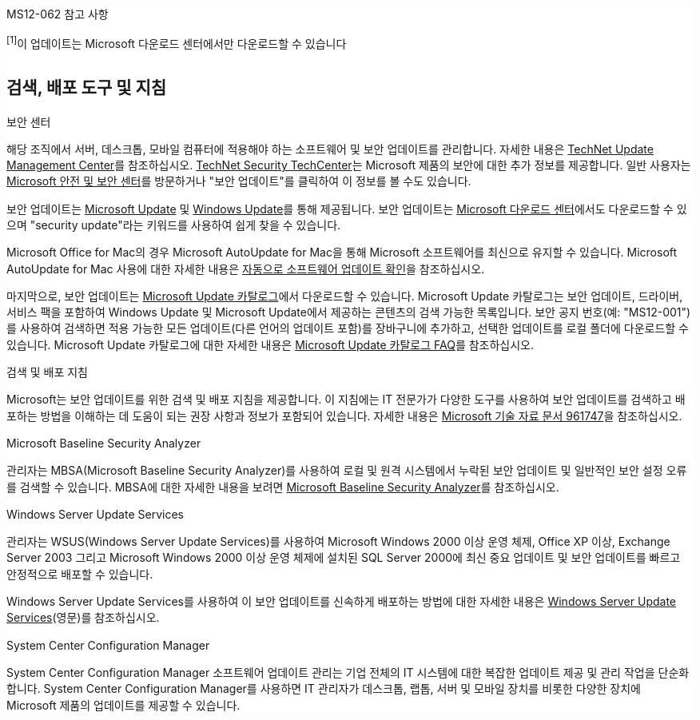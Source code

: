 </tr>
</table>
 
MS12-062 참고 사항

<sup>[1]</sup>이 업데이트는 Microsoft 다운로드 센터에서만 다운로드할 수 있습니다

검색, 배포 도구 및 지침
-----------------------

<span></span>
보안 센터

해당 조직에서 서버, 데스크톱, 모바일 컴퓨터에 적용해야 하는 소프트웨어 및 보안 업데이트를 관리합니다. 자세한 내용은 [TechNet Update Management Center](http://go.microsoft.com/fwlink/?linkid=69903)를 참조하십시오. [TechNet Security TechCenter](http://go.microsoft.com/fwlink/?linkid=21171)는 Microsoft 제품의 보안에 대한 추가 정보를 제공합니다. 일반 사용자는 [Microsoft 안전 및 보안 센터](http://go.microsoft.com/fwlink/?linkid=85102)를 방문하거나 "보안 업데이트"를 클릭하여 이 정보를 볼 수도 있습니다.

보안 업데이트는 [Microsoft Update](http://go.microsoft.com/fwlink/?linkid=40747) 및 [Windows Update](http://go.microsoft.com/fwlink/?linkid=21130)를 통해 제공됩니다. 보안 업데이트는 [Microsoft 다운로드 센터](http://go.microsoft.com/fwlink/?linkid=21129)에서도 다운로드할 수 있으며 "security update"라는 키워드를 사용하여 쉽게 찾을 수 있습니다.

Microsoft Office for Mac의 경우 Microsoft AutoUpdate for Mac을 통해 Microsoft 소프트웨어를 최신으로 유지할 수 있습니다. Microsoft AutoUpdate for Mac 사용에 대한 자세한 내용은 [자동으로 소프트웨어 업데이트 확인](http://mac2.microsoft.com/help/office/14/en-us/word/item/ffe35357-8f25-4df8-a0a3-c258526c64ea)을 참조하십시오.

마지막으로, 보안 업데이트는 [Microsoft Update 카탈로그](http://go.microsoft.com/fwlink/?linkid=96155)에서 다운로드할 수 있습니다. Microsoft Update 카탈로그는 보안 업데이트, 드라이버, 서비스 팩을 포함하여 Windows Update 및 Microsoft Update에서 제공하는 콘텐츠의 검색 가능한 목록입니다. 보안 공지 번호(예: "MS12-001")를 사용하여 검색하면 적용 가능한 모든 업데이트(다른 언어의 업데이트 포함)를 장바구니에 추가하고, 선택한 업데이트를 로컬 폴더에 다운로드할 수 있습니다. Microsoft Update 카탈로그에 대한 자세한 내용은 [Microsoft Update 카탈로그 FAQ](http://go.microsoft.com/fwlink/?linkid=97900)를 참조하십시오.

검색 및 배포 지침

Microsoft는 보안 업데이트를 위한 검색 및 배포 지침을 제공합니다. 이 지침에는 IT 전문가가 다양한 도구를 사용하여 보안 업데이트를 검색하고 배포하는 방법을 이해하는 데 도움이 되는 권장 사항과 정보가 포함되어 있습니다. 자세한 내용은 [Microsoft 기술 자료 문서 961747](http://support.microsoft.com/kb/961747)을 참조하십시오.

Microsoft Baseline Security Analyzer

관리자는 MBSA(Microsoft Baseline Security Analyzer)를 사용하여 로컬 및 원격 시스템에서 누락된 보안 업데이트 및 일반적인 보안 설정 오류를 검색할 수 있습니다. MBSA에 대한 자세한 내용을 보려면 [Microsoft Baseline Security Analyzer](http://go.microsoft.com/fwlink/?linkid=21134)를 참조하십시오.

Windows Server Update Services

관리자는 WSUS(Windows Server Update Services)를 사용하여 Microsoft Windows 2000 이상 운영 체제, Office XP 이상, Exchange Server 2003 그리고 Microsoft Windows 2000 이상 운영 체제에 설치된 SQL Server 2000에 최신 중요 업데이트 및 보안 업데이트를 빠르고 안정적으로 배포할 수 있습니다.

Windows Server Update Services를 사용하여 이 보안 업데이트를 신속하게 배포하는 방법에 대한 자세한 내용은 [Windows Server Update Services](http://technet.microsoft.com/wsus/default)(영문)를 참조하십시오.

System Center Configuration Manager

System Center Configuration Manager 소프트웨어 업데이트 관리는 기업 전체의 IT 시스템에 대한 복잡한 업데이트 제공 및 관리 작업을 단순화합니다. System Center Configuration Manager를 사용하면 IT 관리자가 데스크톱, 랩톱, 서버 및 모바일 장치를 비롯한 다양한 장치에 Microsoft 제품의 업데이트를 제공할 수 있습니다.
